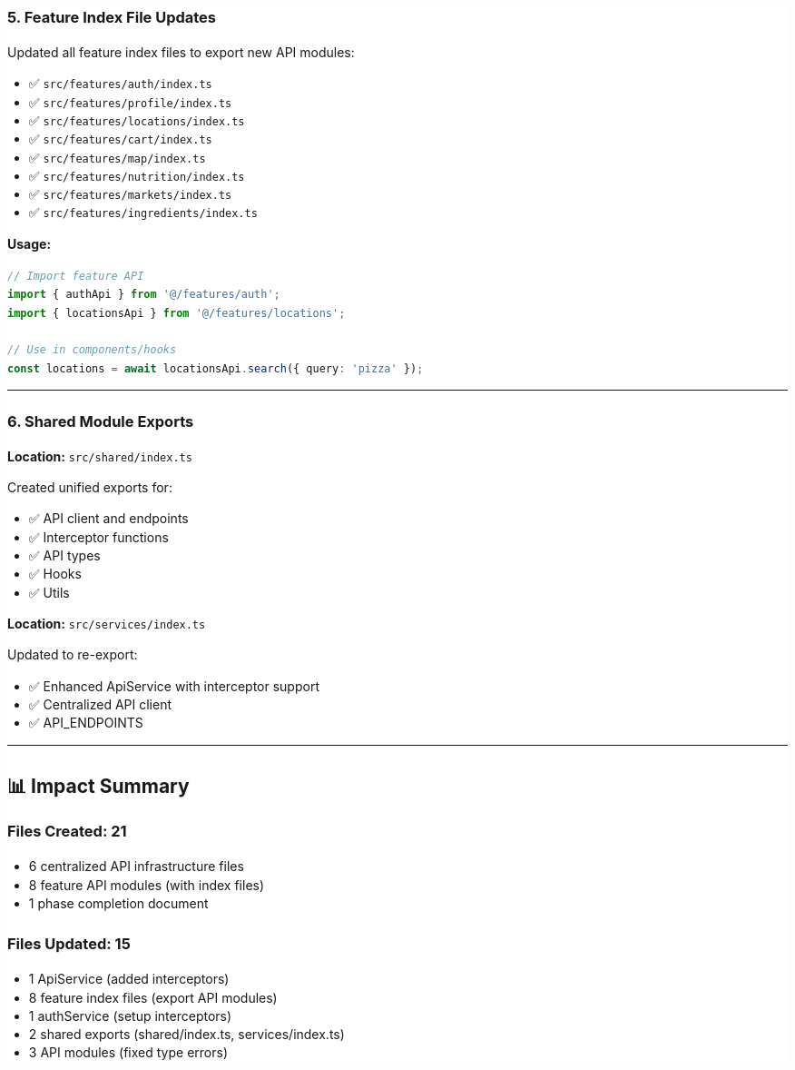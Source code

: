 
### 5. Feature Index File Updates
Updated all feature index files to export new API modules:

- ✅ `src/features/auth/index.ts`
- ✅ `src/features/profile/index.ts`
- ✅ `src/features/locations/index.ts`
- ✅ `src/features/cart/index.ts`
- ✅ `src/features/map/index.ts`
- ✅ `src/features/nutrition/index.ts`
- ✅ `src/features/markets/index.ts`
- ✅ `src/features/ingredients/index.ts`

**Usage:**
```typescript
// Import feature API
import { authApi } from '@/features/auth';
import { locationsApi } from '@/features/locations';

// Use in components/hooks
const locations = await locationsApi.search({ query: 'pizza' });
```

---

### 6. Shared Module Exports
**Location:** `src/shared/index.ts`

Created unified exports for:
- ✅ API client and endpoints
- ✅ Interceptor functions
- ✅ API types
- ✅ Hooks
- ✅ Utils

**Location:** `src/services/index.ts`

Updated to re-export:
- ✅ Enhanced ApiService with interceptor support
- ✅ Centralized API client
- ✅ API_ENDPOINTS

---

## 📊 Impact Summary

### Files Created: 21
- 6 centralized API infrastructure files
- 8 feature API modules (with index files)
- 1 phase completion document

### Files Updated: 15
- 1 ApiService (added interceptors)
- 8 feature index files (export API modules)
- 1 authService (setup interceptors)
- 2 shared exports (shared/index.ts, services/index.ts)
- 3 API modules (fixed type errors)
